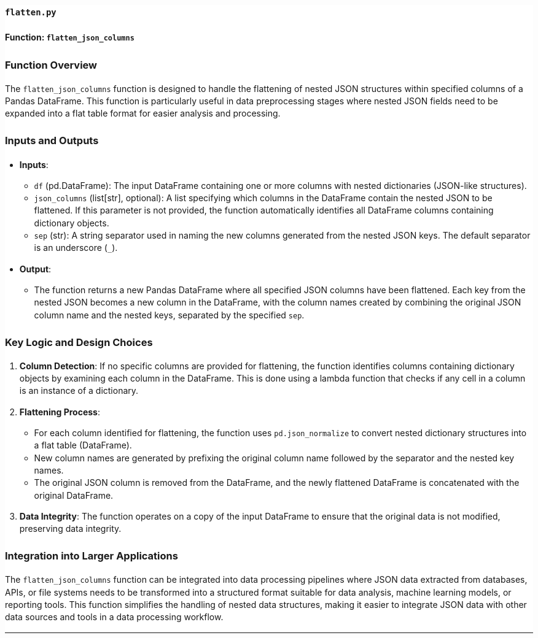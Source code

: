 ### `flatten.py`

#### Function: `flatten_json_columns`

### Function Overview

The `flatten_json_columns` function is designed to handle the flattening of nested JSON structures within specified columns of a Pandas DataFrame. This function is particularly useful in data preprocessing stages where nested JSON fields need to be expanded into a flat table format for easier analysis and processing.

### Inputs and Outputs

- **Inputs**:
  - `df` (pd.DataFrame): The input DataFrame containing one or more columns with nested dictionaries (JSON-like structures).
  - `json_columns` (list[str], optional): A list specifying which columns in the DataFrame contain the nested JSON to be flattened. If this parameter is not provided, the function automatically identifies all DataFrame columns containing dictionary objects.
  - `sep` (str): A string separator used in naming the new columns generated from the nested JSON keys. The default separator is an underscore (`_`).

- **Output**:
  - The function returns a new Pandas DataFrame where all specified JSON columns have been flattened. Each key from the nested JSON becomes a new column in the DataFrame, with the column names created by combining the original JSON column name and the nested keys, separated by the specified `sep`.

### Key Logic and Design Choices

1. **Column Detection**: If no specific columns are provided for flattening, the function identifies columns containing dictionary objects by examining each column in the DataFrame. This is done using a lambda function that checks if any cell in a column is an instance of a dictionary.

2. **Flattening Process**:
   - For each column identified for flattening, the function uses `pd.json_normalize` to convert nested dictionary structures into a flat table (DataFrame).
   - New column names are generated by prefixing the original column name followed by the separator and the nested key names.
   - The original JSON column is removed from the DataFrame, and the newly flattened DataFrame is concatenated with the original DataFrame.

3. **Data Integrity**: The function operates on a copy of the input DataFrame to ensure that the original data is not modified, preserving data integrity.

### Integration into Larger Applications

The `flatten_json_columns` function can be integrated into data processing pipelines where JSON data extracted from databases, APIs, or file systems needs to be transformed into a structured format suitable for data analysis, machine learning models, or reporting tools. This function simplifies the handling of nested data structures, making it easier to integrate JSON data with other data sources and tools in a data processing workflow.

---
